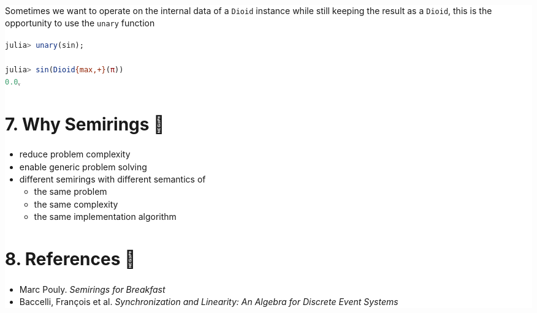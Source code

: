 Sometimes we want to operate on the internal data of a `Dioid` instance while still keeping the result as a `Dioid`, this is the opportunity to use the `unary` function

```julia
julia> unary(sin);

julia> sin(Dioid{max,+}(π))
0.0ᵧ
```

# 7. Why Semirings 🧠

* reduce problem complexity
* enable generic problem solving
* different semirings with different semantics of
  * the same problem
  * the same complexity
  * the same implementation algorithm

# 8. References 📖

* Marc Pouly. *Semirings for Breakfast*
* Baccelli, François et al. *Synchronization and Linearity: An Algebra for Discrete Event Systems*
